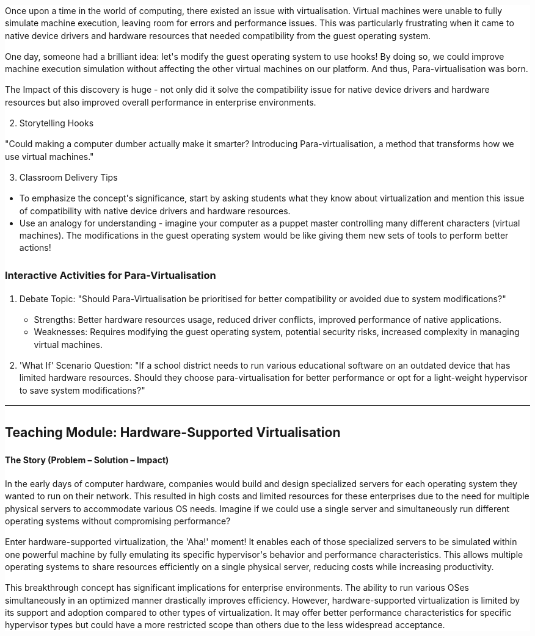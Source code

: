 Once upon a time in the world of computing, there existed an issue with virtualisation. Virtual machines were unable to fully simulate machine execution, leaving room for errors and performance issues. This was particularly frustrating when it came to native device drivers and hardware resources that needed compatibility from the guest operating system. 

One day, someone had a brilliant idea: let's modify the guest operating system to use hooks! By doing so, we could improve machine execution simulation without affecting the other virtual machines on our platform. And thus, Para-virtualisation was born.

The Impact of this discovery is huge - not only did it solve the compatibility issue for native device drivers and hardware resources but also improved overall performance in enterprise environments. 

2. Storytelling Hooks

"Could making a computer dumber actually make it smarter? Introducing Para-virtualisation, a method that transforms how we use virtual machines."

3. Classroom Delivery Tips

* To emphasize the concept's significance, start by asking students what they know about virtualization and mention this issue of compatibility with native device drivers and hardware resources. 
* Use an analogy for understanding - imagine your computer as a puppet master controlling many different characters (virtual machines). The modifications in the guest operating system would be like giving them new sets of tools to perform better actions!

### Interactive Activities for Para-Virtualisation
1. Debate Topic: "Should Para-Virtualisation be prioritised for better compatibility or avoided due to system modifications?"
   - Strengths: Better hardware resources usage, reduced driver conflicts, improved performance of native applications.
   - Weaknesses: Requires modifying the guest operating system, potential security risks, increased complexity in managing virtual machines.

2. 'What If' Scenario Question: "If a school district needs to run various educational software on an outdated device that has limited hardware resources. Should they choose para-virtualisation for better performance or opt for a light-weight hypervisor to save system modifications?"


---

## Teaching Module: Hardware-Supported Virtualisation
#### The Story (Problem – Solution – Impact)

In the early days of computer hardware, companies would build and design specialized servers for each operating system they wanted to run on their network. This resulted in high costs and limited resources for these enterprises due to the need for multiple physical servers to accommodate various OS needs. Imagine if we could use a single server and simultaneously run different operating systems without compromising performance?

Enter hardware-supported virtualization, the 'Aha!' moment! It enables each of those specialized servers to be simulated within one powerful machine by fully emulating its specific hypervisor's behavior and performance characteristics. This allows multiple operating systems to share resources efficiently on a single physical server, reducing costs while increasing productivity. 

This breakthrough concept has significant implications for enterprise environments. The ability to run various OSes simultaneously in an optimized manner drastically improves efficiency. However, hardware-supported virtualization is limited by its support and adoption compared to other types of virtualization. It may offer better performance characteristics for specific hypervisor types but could have a more restricted scope than others due to the less widespread acceptance.

